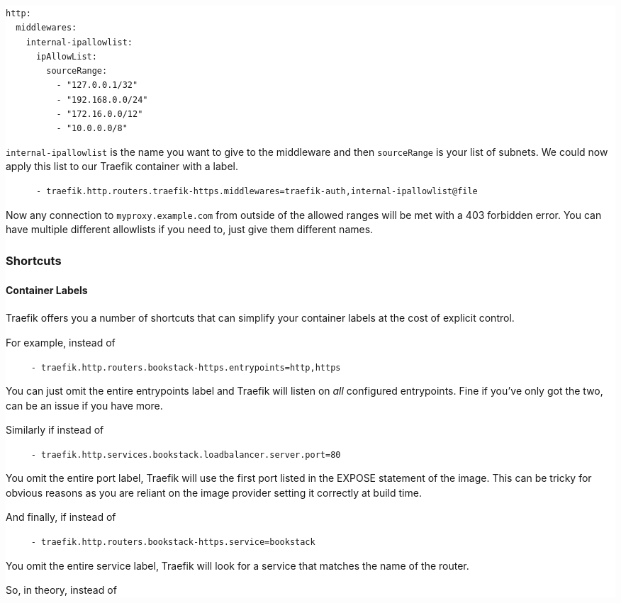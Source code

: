 ```
http:
  middlewares:
    internal-ipallowlist:
      ipAllowList:
        sourceRange:
          - "127.0.0.1/32"
          - "192.168.0.0/24"
          - "172.16.0.0/12"
          - "10.0.0.0/8"
```

`internal-ipallowlist` is the name you want to give to the middleware and then `sourceRange` is your list of subnets. We could now apply this list to our Traefik container with a label.

```
      - traefik.http.routers.traefik-https.middlewares=traefik-auth,internal-ipallowlist@file
```

Now any connection to `myproxy.example.com` from outside of the allowed ranges will be met with a 403 forbidden error. You can have multiple different allowlists if you need to, just give them different names.

### Shortcuts

#### Container Labels

Traefik offers you a number of shortcuts that can simplify your container labels at the cost of explicit control.

For example, instead of

```
     - traefik.http.routers.bookstack-https.entrypoints=http,https
```

You can just omit the entire entrypoints label and Traefik will listen on _all_ configured entrypoints. Fine if you’ve only got the two, can be an issue if you have more.

Similarly if instead of

```
     - traefik.http.services.bookstack.loadbalancer.server.port=80
```

You omit the entire port label, Traefik will use the first port listed in the EXPOSE statement of the image. This can be tricky for obvious reasons as you are reliant on the image provider setting it correctly at build time.

And finally, if instead of

```
     - traefik.http.routers.bookstack-https.service=bookstack
```

You omit the entire service label, Traefik will look for a service that matches the name of the router.

So, in theory, instead of
